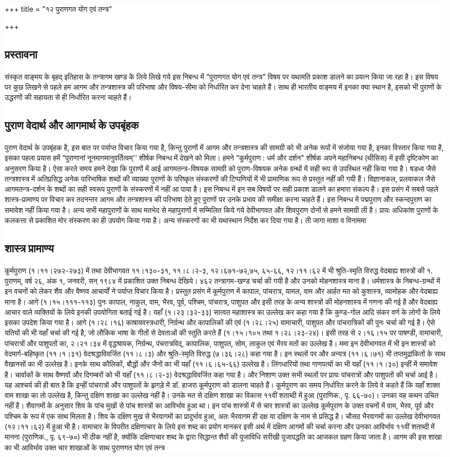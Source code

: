 +++
title = "१२ पुराणगत योग एवं तन्त्र"

+++

## प्रस्तावना
संस्कृत वाङ्मय के बृहद् इतिहास के तन्त्रागम खण्ड के लिये लिखे गये इस निबन्ध में “पुराणगत योग एवं तन्त्र" विषय पर यथामति प्रकाश डालने का प्रयत्न किया जा रहा है। इस विषय पर कुछ लिखने से पहले हम आगम और तन्त्रशास्त्र की परिभाषा और विषय-सीमा को निर्धारित कर देना चाहते हैं। साथ ही भारतीय वाङ्मय में इनका क्या स्थान है, इसको भी पुराणों के उद्धरणों की सहायता से ही निर्धारित करना चाहते हैं।
## पुराण वेदार्थ और आगमार्थ के उपबृंहक
पुराण वेदार्थ के उपबृंहक है, इस बात पर पर्याप्त विचार किया गया है, किन्तु पुराणों में आगम और तन्त्रशास्त्र की सामग्री को भी अनेक रूपों में संजोया गया है, इनका विस्तार किया गया है, इसका पहला प्रयास हमें “पुराणानां नूनमागमानुवर्तित्वम्'' शीर्षक निबन्ध में देखने को मिला। हमने “कूर्मपुराण : धर्म और दर्शन" शीर्षक अपने महानिबन्ध (थीसिस) में इसी दृष्टिकोण का अनुसरण किया है। ऐसा करते समय हमने देखा कि पुराणों में आई
आगमतन्त्र-विषयक सामग्री को पुराण-विषयक अनेक ग्रन्थों में सही रूप से उपस्थित नहीं किया गया है। षडध्व जैसे तन्त्रशास्त्र में अतिप्रसिद्ध अनेक पारिभाषिक शब्दों की व्याख्या पुराणों के परिष्कृत संस्करणों की टिप्पणियों में भी प्रामाणिक रूप से प्रस्तुत नहीं की गयी हैं। विज्ञानाकल, प्रलयाकल जैसे आगमतन्त्र-दर्शन के शब्दों का सही स्वरूप पुराणों के संस्करणों में नहीं आ पाया है। इस निबन्ध में इन सब विषयों पर सही प्रकाश डालने का हमारा संकल्प है। इस प्रसंग में सबसे पहले शास्त्र-प्रामाण्य पर विचार कर तदनन्तर आगम और तन्त्रशास्त्र की परिभाषा देते हुए पुराणों पर उनके प्रभाव की समीक्षा करना चाहते हैं।
इस निबन्ध में पद्मपुराण और स्कन्दपुराण का समावेश नहीं किया गया है। अन्य सभी महापुराणों के साथ मतभेद से महापुराणों में सम्मिलित किये गये देवीभागवत और शिवपुराण दोनों से हमने सामग्री ली है। प्रायः अधिकांश पुराणों के कलकत्ता से प्रकाशित मोर संस्करण का ही उपयोग किया गया है। अन्य संस्करणों का भी यथास्थान निर्देश कर दिया गया है। ती जागा
माशा व विनाममा
## शास्त्र प्रामाण्य
कूर्मपुराण (१।११।२७२-२७३) में तथा देवीभागवत ११।१३०-३१, ११।८।२-३, १२।६७१-७२,७५, ६५-६६, १२।११।६२ में भी श्रुति-स्मृति विरुद्ध वेदबाह्य शास्त्रों की १. पुराणम्, वर्ष २६, अंक १, जनवरी, सन् १९८४ में प्रकाशित उक्त निबन्ध देखिये।
४६२
तन्त्रागम-खण्ड
चर्चा की गयी है और उनको मोहनशास्त्र माना है। धर्मशास्त्र के निबन्ध-ग्रन्थों में इन वचनों को लेकर शैव और वैष्णव आचार्यों ने पर्याप्त विचार किया है। प्रस्तुत प्रसंग में कूर्मपुराण में कापाल, पांचरात्र, यामल, वाम और आर्हत मत को कुशास्त्र, व्यामोहक और वेदबाह्य माना है। आगे (१।१५।१११-११३) पुनः कापाल, नाकुल, वाम, भैरव, पूर्व, पश्चिम, पांचरात्र, पाशुपत और इसी तरह के अन्य शास्त्रों की मोहनशास्त्र में गणना की गई है और वेदबाह्य आचार वाले व्यक्तियों के लिये इनकी उपयोगिता बताई गई है। यहाँ (१।२३।३२-३३) सात्वत महाशास्त्र का उल्लेख कर कहा गया है कि कुण्ड-गोल आदि संकर वर्ण के लोगों के लिये इसका उपदेश किया गया है। आगे (१।२८।१६) काषायवस्त्रधारी, निर्ग्रन्थ और कापालिकों की एवं (१।२८।२५) वामाचारी, पाशुपत और पांचरात्रिकों की पुनः चर्चा की गई है। ऐसे यतियों की भी यहाँ चर्चा की गई है, जो लौकिक भाषा के गीतों से देवताओं की स्तुति करते हैं (१।१५।१०५ तथा १।२८।२३-२४)। इसी तरह से २।१६।१५ पर पाषण्डी, वामाचारी, पांचरात्रों और पाशुपतों का, २।२१।३४ में वृद्धश्रावक, निर्ग्रन्थ, पंचरात्रविद्, कापालिक, पाशुपत, सोम, लाकुल एवं भैरव मतों का उल्लेख है। ममा इन देवीभागवत में भी इन शास्त्रों को वेदमार्ग-बहिष्कृत (११।१।३१) वेदश्रद्धाविवर्जित (११।८।३) और श्रुति-स्मृति विरुद्ध (७।३६।२८) कहा गया है। इन स्थलों पर और अन्यत्र (११।६।७१) भी तप्तमुद्रांकितों के साथ वैखानसों का भी उल्लेख है। इनके साथ कौलिकों, बौद्धों और जैनों का भी यहाँ (११।६।६५-६६) उल्लेख है। लिंगधारियों तथा गाणपत्यों का भी यहाँ (११।१।३०) इन्हीं में समावेश है। चार्वाकों के साथ वैष्णवों और दिगम्बरों को भी यहाँ (११।८।२-३) वेदश्रद्धाविवर्जित कहा गया है। और निशाण उक्त सभी स्थलों पर प्रायः पांचरात्रों और पाशुपतों की चर्चा आई है। यह आश्चर्य
की ही बात है कि इन्हीं पांचरात्रों और पाशुपतों के झगड़े में डॉ. हाजरा कूर्मपुराण को डालना चाहते हैं। कूर्मपुराण का समय निर्धारित करने के लिये वे कहते हैं कि यहाँ शाक्त वाम शाखा का तो उल्लेख है, किन्तु दक्षिण शाखा का उल्लेख नहीं है। उनके मत से दक्षिण शाखा का विकास ११वीं शताब्दी में हुआ (पुराणिक., पृ. ६६-७०)। उनका यह कथन उचित नहीं है। शैवागमों के अनुसार शिव के पांच मुखों से पांच शास्त्रों का आविर्भाव हुआ था। इन पांच शास्त्रों में से चार शास्त्रों का उल्लेख कूर्मपुराण के उक्त वचनों में वाम, भैरव, पूर्व और पश्चिम के रूप में एक साथ मिलता है। शिव के दक्षिण मुख से भैरवागमों का प्रादुर्भाव हुआ, अतः भैरवागम ही दक्ष या दक्षिण के नाम से प्रसिद्ध है। चौसठ भैरवागमों का उल्लेख देवीभागवत (१२।११।६२) में हुआ भी है। वामाचार के विपरीत दक्षिणाचार के लिये इस शब्द का प्रयोग मानकर इसी अर्थ में दक्षिण आगमों की चर्चा करना और उनका आविर्भाव ११वीं शताब्दी में मानना (पुराणिक., पृ. ६९-७०) भी ठीक नहीं है, क्योंकि दक्षिणाचार शब्द के द्वारा सिद्धान्त शैवों की पूजाविधि सरीखी पूजापद्धति का आजकल ग्रहण किया जाता है। आगम की इस शाखा का भी आविर्भाव उक्त चार शाखाओं के साथ
पुराणगत योग एवं तन्त्र